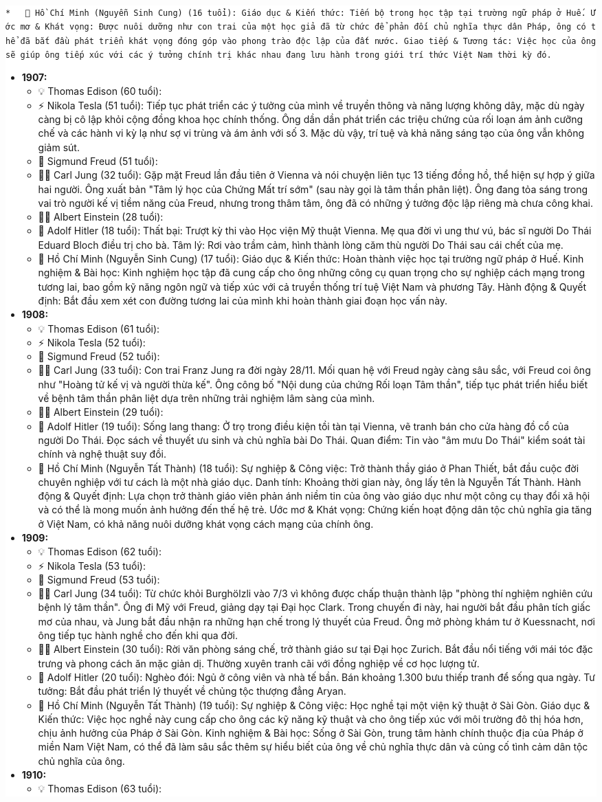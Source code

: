     *   🌟 Hồ Chí Minh (Nguyễn Sinh Cung) (16 tuổi): Giáo dục & Kiến thức: Tiến bộ trong học tập tại trường ngữ pháp ở Huế. Ước mơ & Khát vọng: Được nuôi dưỡng như con trai của một học giả đã từ chức để phản đối chủ nghĩa thực dân Pháp, ông có thể đã bắt đầu phát triển khát vọng đóng góp vào phong trào độc lập của đất nước. Giao tiếp & Tương tác: Việc học của ông sẽ giúp ông tiếp xúc với các ý tưởng chính trị khác nhau đang lưu hành trong giới trí thức Việt Nam thời kỳ đó.
- **1907:**
    *   💡 Thomas Edison (60 tuổi):
    *   ⚡ Nikola Tesla (51 tuổi): Tiếp tục phát triển các ý tưởng của mình về truyền thông và năng lượng không dây, mặc dù ngày càng bị cô lập khỏi cộng đồng khoa học chính thống. Ông dần dần phát triển các triệu chứng của rối loạn ám ảnh cưỡng chế và các hành vi kỳ lạ như sợ vi trùng và ám ảnh với số 3. Mặc dù vậy, trí tuệ và khả năng sáng tạo của ông vẫn không giảm sút.
    *   🧠 Sigmund Freud (51 tuổi):
    *   🧘‍♂️ Carl Jung (32 tuổi): Gặp mặt Freud lần đầu tiên ở Vienna và nói chuyện liên tục 13 tiếng đồng hồ, thể hiện sự hợp ý giữa hai người. Ông xuất bản "Tâm lý học của Chứng Mất trí sớm" (sau này gọi là tâm thần phân liệt). Ông đang tỏa sáng trong vai trò người kế vị tiềm năng của Freud, nhưng trong thâm tâm, ông đã có những ý tưởng độc lập riêng mà chưa công khai.
    *   👨🔬 Albert Einstein (28 tuổi):
    *   👤 Adolf Hitler (18 tuổi): Thất bại: Trượt kỳ thi vào Học viện Mỹ thuật Vienna. Mẹ qua đời vì ung thư vú, bác sĩ người Do Thái Eduard Bloch điều trị cho bà. Tâm lý: Rơi vào trầm cảm, hình thành lòng căm thù người Do Thái sau cái chết của mẹ.
    *   🌟 Hồ Chí Minh (Nguyễn Sinh Cung) (17 tuổi): Giáo dục & Kiến thức: Hoàn thành việc học tại trường ngữ pháp ở Huế. Kinh nghiệm & Bài học: Kinh nghiệm học tập đã cung cấp cho ông những công cụ quan trọng cho sự nghiệp cách mạng trong tương lai, bao gồm kỹ năng ngôn ngữ và tiếp xúc với cả truyền thống trí tuệ Việt Nam và phương Tây. Hành động & Quyết định: Bắt đầu xem xét con đường tương lai của mình khi hoàn thành giai đoạn học vấn này.
- **1908:**
    *   💡 Thomas Edison (61 tuổi):
    *   ⚡ Nikola Tesla (52 tuổi):
    *   🧠 Sigmund Freud (52 tuổi):
    *   🧘‍♂️ Carl Jung (33 tuổi): Con trai Franz Jung ra đời ngày 28/11. Mối quan hệ với Freud ngày càng sâu sắc, với Freud coi ông như "Hoàng tử kế vị và người thừa kế". Ông công bố "Nội dung của chứng Rối loạn Tâm thần", tiếp tục phát triển hiểu biết về bệnh tâm thần phân liệt dựa trên những trải nghiệm lâm sàng của mình.
    *   👨🔬 Albert Einstein (29 tuổi):
    *   👤 Adolf Hitler (19 tuổi): Sống lang thang: Ở trọ trong điều kiện tồi tàn tại Vienna, vẽ tranh bán cho cửa hàng đồ cổ của người Do Thái. Đọc sách về thuyết ưu sinh và chủ nghĩa bài Do Thái. Quan điểm: Tin vào "âm mưu Do Thái" kiểm soát tài chính và nghệ thuật suy đồi.
    *   🌟 Hồ Chí Minh (Nguyễn Tất Thành) (18 tuổi): Sự nghiệp & Công việc: Trở thành thầy giáo ở Phan Thiết, bắt đầu cuộc đời chuyên nghiệp với tư cách là một nhà giáo dục. Danh tính: Khoảng thời gian này, ông lấy tên là Nguyễn Tất Thành. Hành động & Quyết định: Lựa chọn trở thành giáo viên phản ánh niềm tin của ông vào giáo dục như một công cụ thay đổi xã hội và có thể là mong muốn ảnh hưởng đến thế hệ trẻ. Ước mơ & Khát vọng: Chứng kiến hoạt động dân tộc chủ nghĩa gia tăng ở Việt Nam, có khả năng nuôi dưỡng khát vọng cách mạng của chính ông.
- **1909:**
    *   💡 Thomas Edison (62 tuổi):
    *   ⚡ Nikola Tesla (53 tuổi):
    *   🧠 Sigmund Freud (53 tuổi):
    *   🧘‍♂️ Carl Jung (34 tuổi): Từ chức khỏi Burghölzli vào 7/3 vì không được chấp thuận thành lập "phòng thí nghiệm nghiên cứu bệnh lý tâm thần". Ông đi Mỹ với Freud, giảng dạy tại Đại học Clark. Trong chuyến đi này, hai người bắt đầu phân tích giấc mơ của nhau, và Jung bắt đầu nhận ra những hạn chế trong lý thuyết của Freud. Ông mở phòng khám tư ở Kuessnacht, nơi ông tiếp tục hành nghề cho đến khi qua đời.
    *   👨🔬 Albert Einstein (30 tuổi): Rời văn phòng sáng chế, trở thành giáo sư tại Đại học Zurich. Bắt đầu nổi tiếng với mái tóc đặc trưng và phong cách ăn mặc giản dị. Thường xuyên tranh cãi với đồng nghiệp về cơ học lượng tử.
    *   👤 Adolf Hitler (20 tuổi): Nghèo đói: Ngủ ở công viên và nhà tế bần. Bán khoảng 1.300 bưu thiếp tranh để sống qua ngày. Tư tưởng: Bắt đầu phát triển lý thuyết về chủng tộc thượng đẳng Aryan.
    *   🌟 Hồ Chí Minh (Nguyễn Tất Thành) (19 tuổi): Sự nghiệp & Công việc: Học nghề tại một viện kỹ thuật ở Sài Gòn. Giáo dục & Kiến thức: Việc học nghề này cung cấp cho ông các kỹ năng kỹ thuật và cho ông tiếp xúc với môi trường đô thị hóa hơn, chịu ảnh hưởng của Pháp ở Sài Gòn. Kinh nghiệm & Bài học: Sống ở Sài Gòn, trung tâm hành chính thuộc địa của Pháp ở miền Nam Việt Nam, có thể đã làm sâu sắc thêm sự hiểu biết của ông về chủ nghĩa thực dân và củng cố tình cảm dân tộc chủ nghĩa của ông.
- **1910:**
    *   💡 Thomas Edison (63 tuổi):